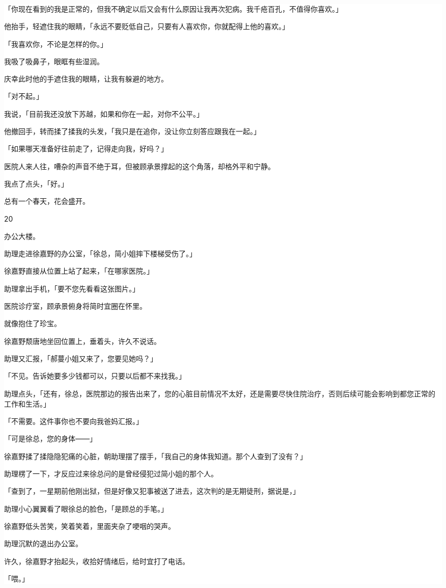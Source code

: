 「你现在看到的我是正常的，但我不确定以后又会有什么原因让我再次犯病。我千疮百孔，不值得你喜欢。」

他抬手，轻遮住我的眼睛，「永远不要贬低自己，只要有人喜欢你，你就配得上他的喜欢。」

「我喜欢你，不论是怎样的你。」

我吸了吸鼻子，眼眶有些湿润。

庆幸此时他的手遮住我的眼睛，让我有躲避的地方。

「对不起。」

我说，「目前我还没放下苏越，如果和你在一起，对你不公平。」

他撤回手，转而揉了揉我的头发，「我只是在追你，没让你立刻答应跟我在一起。」

「如果哪天准备好往前走了，记得走向我，好吗？」

医院人来人往，嘈杂的声音不绝于耳，但被顾承景撑起的这个角落，却格外平和宁静。

我点了点头，「好。」

总有一个春天，花会盛开。

20

办公大楼。

助理走进徐嘉野的办公室，「徐总，简小姐摔下楼梯受伤了。」

徐嘉野直接从位置上站了起来，「在哪家医院。」

助理拿出手机，「要不您先看看这张图片。」

医院诊疗室，顾承景俯身将简时宜圈在怀里。

就像抱住了珍宝。

徐嘉野颓唐地坐回位置上，垂着头，许久不说话。

助理又汇报，「郝蔓小姐又来了，您要见她吗？」

「不见。告诉她要多少钱都可以，只要以后都不来找我。」

助理点头，「还有，徐总，医院那边的报告出来了，您的心脏目前情况不太好，还是需要尽快住院治疗，否则后续可能会影响到都您正常的工作和生活。」

「不需要。这件事你也不要向我爸妈汇报。」

「可是徐总，您的身体——」

徐嘉野揉了揉隐隐犯痛的心脏，朝助理摆了摆手，「我自己的身体我知道。那个人查到了没有？」

助理楞了一下，才反应过来徐总问的是曾经侵犯过简小姐的那个人。

「查到了，一星期前他刚出狱，但是好像又犯事被送了进去，这次判的是无期徒刑，据说是，」

助理小心翼翼看了眼徐总的脸色，「是顾总的手笔。」

徐嘉野低头苦笑，笑着笑着，里面夹杂了哽咽的哭声。

助理沉默的退出办公室。

许久，徐嘉野才抬起头，收拾好情绪后，给时宜打了电话。

「喂。」
